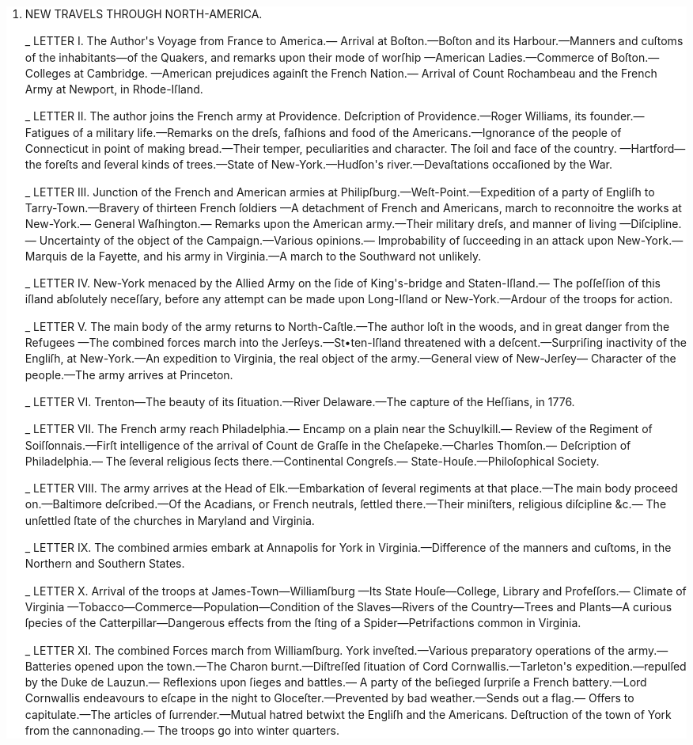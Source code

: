 1. NEW TRAVELS THROUGH NORTH-AMERICA.

    _ LETTER I. The Author's Voyage from France to America.— Arrival at Boſton.—Boſton and its Harbour.—Manners and cuſtoms of the inhabitants—of the Quakers, and remarks upon their mode of worſhip —American Ladies.—Commerce of Boſton.—Colleges at Cambridge. —American prejudices againſt the French Nation.— Arrival of Count Rochambeau and the French Army at Newport, in Rhode-Iſland.

    _ LETTER II. The author joins the French army at Providence. Deſcription of Providence.—Roger Williams, its founder.— Fatigues of a military life.—Remarks on the dreſs, faſhions and food of the Americans.—Ignorance of the people of Connecticut in point of making bread.—Their temper, peculiarities and character. The ſoil and face of the country. —Hartford—the foreſts and ſeveral kinds of trees.—State of New-York.—Hudſon's river.—Devaſtations occaſioned by the War.

    _ LETTER III. Junction of the French and American armies at Philipſburg.—Weſt-Point.—Expedition of a party of Engliſh to Tarry-Town.—Bravery of thirteen French ſoldiers —A detachment of French and Americans, march to reconnoitre the works at New-York.— General Waſhington.— Remarks upon the American army.—Their military dreſs, and manner of living —Diſcipline.— Uncertainty of the object of the Campaign.—Various opinions.— Improbability of ſucceeding in an attack upon New-York.—Marquis de la Fayette, and his army in Virginia.—A march to the Southward not unlikely.

    _ LETTER IV. New-York menaced by the Allied Army on the ſide of King's-bridge and Staten-Iſland.— The poſſeſſion of this iſland abſolutely neceſſary, before any attempt can be made upon Long-Iſland or New-York.—Ardour of the troops for action.

    _ LETTER V. The main body of the army returns to North-Caſtle.—The author loſt in the woods, and in great danger from the Refugees —The combined forces march into the Jerſeys.—St•ten-Iſland threatened with a deſcent.—Surpriſing inactivity of the Engliſh, at New-York.—An expedition to Virginia, the real object of the army.—General view of New-Jerſey— Character of the people.—The army arrives at Princeton.

    _ LETTER VI. Trenton—The beauty of its ſituation.—River Delaware.—The capture of the Heſſians, in 1776.

    _ LETTER VII. The French army reach Philadelphia.— Encamp on a plain near the Schuylkill.— Review of the Regiment of Soiſſonnais.—Firſt intelligence of the arrival of Count de Graſſe in the Cheſapeke.—Charles Thomſon.— Deſcription of Philadelphia.— The ſeveral religious ſects there.—Continental Congreſs.— State-Houſe.—Philoſophical Society.

    _ LETTER VIII. The army arrives at the Head of Elk.—Embarkation of ſeveral regiments at that place.—The main body proceed on.—Baltimore deſcribed.—Of the Acadians, or French neutrals, ſettled there.—Their miniſters, religious diſcipline &c.— The unſettled ſtate of the churches in Maryland and Virginia.

    _ LETTER IX. The combined armies embark at Annapolis for York in Virginia.—Difference of the manners and cuſtoms, in the Northern and Southern States.

    _ LETTER X. Arrival of the troops at James-Town—Williamſburg —Its State Houſe—College, Library and Profeſſors.— Climate of Virginia —Tobacco—Commerce—Population—Condition of the Slaves—Rivers of the Country—Trees and Plants—A curious ſpecies of the Catterpillar—Dangerous effects from the ſting of a Spider—Petrifactions common in Virginia.

    _ LETTER XI. The combined Forces march from Williamſburg. York inveſted.—Various preparatory operations of the army.— Batteries opened upon the town.—The Charon burnt.—Diſtreſſed ſituation of Cord Cornwallis.—Tarleton's expedition.—repulſed by the Duke de Lauzun.— Reflexions upon ſieges and battles.— A party of the beſieged ſurpriſe a French battery.—Lord Cornwallis endeavours to eſcape in the night to Gloceſter.—Prevented by bad weather.—Sends out a flag.— Offers to capitulate.—The articles of ſurrender.—Mutual hatred betwixt the Engliſh and the Americans. Deſtruction of the town of York from the cannonading.— The troops go into winter quarters.
